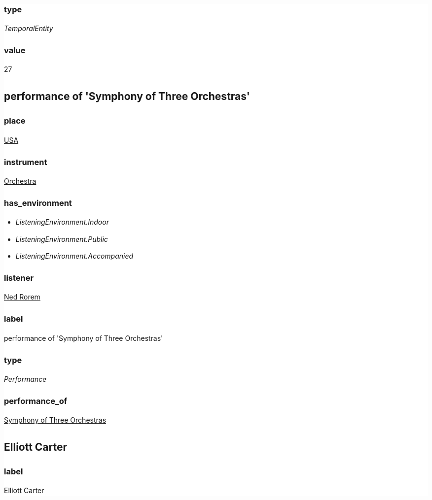 ### type


*TemporalEntity*

### value


27

## performance of 'Symphony of Three Orchestras'

### place


[USA](#USA)

### instrument


[Orchestra](#Orchestra)

### has_environment

 - *ListeningEnvironment.Indoor*

 - *ListeningEnvironment.Public*

 - *ListeningEnvironment.Accompanied*

### listener


[Ned Rorem](#Ned-Rorem)

### label


performance of 'Symphony of Three Orchestras'

### type


*Performance*

### performance_of


[Symphony of Three Orchestras](#Symphony-of-Three-Orchestras)

## Elliott Carter

### label


Elliott Carter
